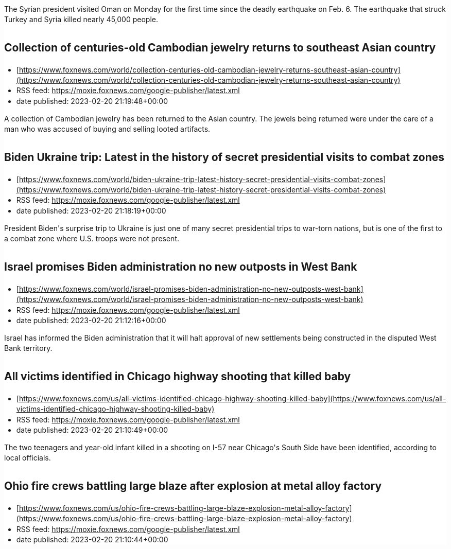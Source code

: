 The Syrian president visited Oman on Monday for the first time since the deadly earthquake on Feb. 6. The earthquake that struck Turkey and Syria killed nearly 45,000 people.

## Collection of centuries-old Cambodian jewelry returns to southeast Asian country
 - [https://www.foxnews.com/world/collection-centuries-old-cambodian-jewelry-returns-southeast-asian-country](https://www.foxnews.com/world/collection-centuries-old-cambodian-jewelry-returns-southeast-asian-country)
 - RSS feed: https://moxie.foxnews.com/google-publisher/latest.xml
 - date published: 2023-02-20 21:19:48+00:00

A collection of Cambodian jewelry has been returned to the Asian country. The jewels being returned were under the care of a man who was accused of buying and selling looted artifacts.

## Biden Ukraine trip: Latest in the history of secret presidential visits to combat zones
 - [https://www.foxnews.com/world/biden-ukraine-trip-latest-history-secret-presidential-visits-combat-zones](https://www.foxnews.com/world/biden-ukraine-trip-latest-history-secret-presidential-visits-combat-zones)
 - RSS feed: https://moxie.foxnews.com/google-publisher/latest.xml
 - date published: 2023-02-20 21:18:19+00:00

President Biden's surprise trip to Ukraine is just one of many secret presidential trips to war-torn nations, but is one of the first to a combat zone where U.S. troops were not present.

## Israel promises Biden administration no new outposts in West Bank
 - [https://www.foxnews.com/world/israel-promises-biden-administration-no-new-outposts-west-bank](https://www.foxnews.com/world/israel-promises-biden-administration-no-new-outposts-west-bank)
 - RSS feed: https://moxie.foxnews.com/google-publisher/latest.xml
 - date published: 2023-02-20 21:12:16+00:00

Israel has informed the Biden administration that it will halt approval of new settlements being constructed in the disputed West Bank territory.

## All victims identified in Chicago highway shooting that killed baby
 - [https://www.foxnews.com/us/all-victims-identified-chicago-highway-shooting-killed-baby](https://www.foxnews.com/us/all-victims-identified-chicago-highway-shooting-killed-baby)
 - RSS feed: https://moxie.foxnews.com/google-publisher/latest.xml
 - date published: 2023-02-20 21:10:49+00:00

The two teenagers and year-old infant killed in a shooting on I-57 near Chicago's South Side have been identified, according to local officials.

## Ohio fire crews battling large blaze after explosion at metal alloy factory
 - [https://www.foxnews.com/us/ohio-fire-crews-battling-large-blaze-explosion-metal-alloy-factory](https://www.foxnews.com/us/ohio-fire-crews-battling-large-blaze-explosion-metal-alloy-factory)
 - RSS feed: https://moxie.foxnews.com/google-publisher/latest.xml
 - date published: 2023-02-20 21:10:44+00:00
